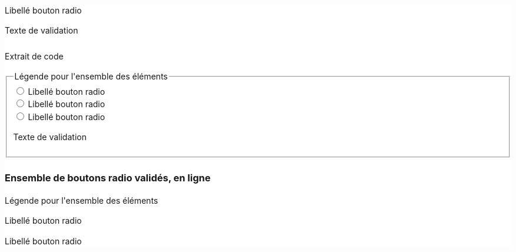 
Libellé bouton radio


Texte de validation


###
Extrait de code


<fieldset class="fr-fieldset fr-fieldset--valid" id="radio-valid" role="group" aria-labelledby="radio-valid-legend radio-valid-messages">
<legend class="fr-fieldset__legend--regular fr-fieldset__legend" id="radio-valid-legend">
Légende pour l'ensemble des éléments
</legend>
<div class="fr-fieldset__element">
<div class="fr-radio-group">
<input value="1" type="radio" id="radio-valid-1" name="radio-valid">
<label class="fr-label" for="radio-valid-1">
Libellé bouton radio
</label>
</div>
</div>
<div class="fr-fieldset__element">
<div class="fr-radio-group">
<input value="2" type="radio" id="radio-valid-2" name="radio-valid">
<label class="fr-label" for="radio-valid-2">
Libellé bouton radio
</label>
</div>
</div>
<div class="fr-fieldset__element">
<div class="fr-radio-group">
<input value="3" type="radio" id="radio-valid-3" name="radio-valid">
<label class="fr-label" for="radio-valid-3">
Libellé bouton radio
</label>
</div>
</div>
<div class="fr-messages-group" id="radio-valid-messages" aria-live="polite">
<p class="fr-message fr-message--valid" id="radio-valid-message-valid">Texte de validation</p>
</div>
</fieldset>


### Ensemble de boutons radio validés, en ligne


Légende pour l'ensemble des éléments


Libellé bouton radio


Libellé bouton radio

